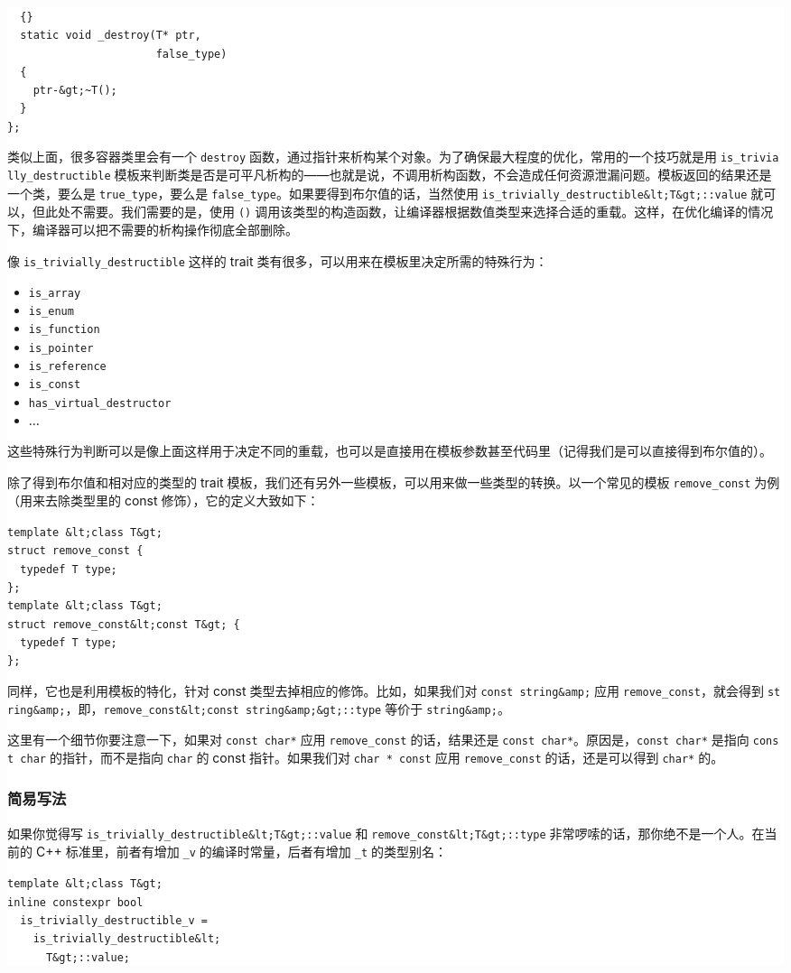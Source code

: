 ```
  {}
  static void _destroy(T* ptr,
                       false_type)
  {
    ptr-&gt;~T();
  }
};

```

类似上面，很多容器类里会有一个 `destroy` 函数，通过指针来析构某个对象。为了确保最大程度的优化，常用的一个技巧就是用 `is_trivially_destructible` 模板来判断类是否是可平凡析构的——也就是说，不调用析构函数，不会造成任何资源泄漏问题。模板返回的结果还是一个类，要么是 `true_type`，要么是 `false_type`。如果要得到布尔值的话，当然使用 `is_trivially_destructible&lt;T&gt;::value` 就可以，但此处不需要。我们需要的是，使用 `()` 调用该类型的构造函数，让编译器根据数值类型来选择合适的重载。这样，在优化编译的情况下，编译器可以把不需要的析构操作彻底全部删除。

像 `is_trivially_destructible` 这样的 trait 类有很多，可以用来在模板里决定所需的特殊行为：

- `is_array`
- `is_enum`
- `is_function`
- `is_pointer`
- `is_reference`
- `is_const`
- `has_virtual_destructor`
- …

这些特殊行为判断可以是像上面这样用于决定不同的重载，也可以是直接用在模板参数甚至代码里（记得我们是可以直接得到布尔值的）。

除了得到布尔值和相对应的类型的 trait 模板，我们还有另外一些模板，可以用来做一些类型的转换。以一个常见的模板 `remove_const` 为例（用来去除类型里的 const 修饰），它的定义大致如下：

```
template &lt;class T&gt;
struct remove_const {
  typedef T type;
};
template &lt;class T&gt;
struct remove_const&lt;const T&gt; {
  typedef T type;
};

```

同样，它也是利用模板的特化，针对 const 类型去掉相应的修饰。比如，如果我们对 `const string&amp;` 应用 `remove_const`，就会得到 `string&amp;`，即，`remove_const&lt;const string&amp;&gt;::type` 等价于 `string&amp;`。

这里有一个细节你要注意一下，如果对 `const char*` 应用 `remove_const` 的话，结果还是 `const char*`。原因是，`const char*` 是指向 `const char` 的指针，而不是指向 `char` 的 const 指针。如果我们对 `char * const` 应用 `remove_const` 的话，还是可以得到 `char*` 的。

### 简易写法

如果你觉得写 `is_trivially_destructible&lt;T&gt;::value` 和 `remove_const&lt;T&gt;::type` 非常啰嗦的话，那你绝不是一个人。在当前的 C++ 标准里，前者有增加 `_v` 的编译时常量，后者有增加 `_t` 的类型别名：

```
template &lt;class T&gt;
inline constexpr bool
  is_trivially_destructible_v =
    is_trivially_destructible&lt;
      T&gt;::value;

```
